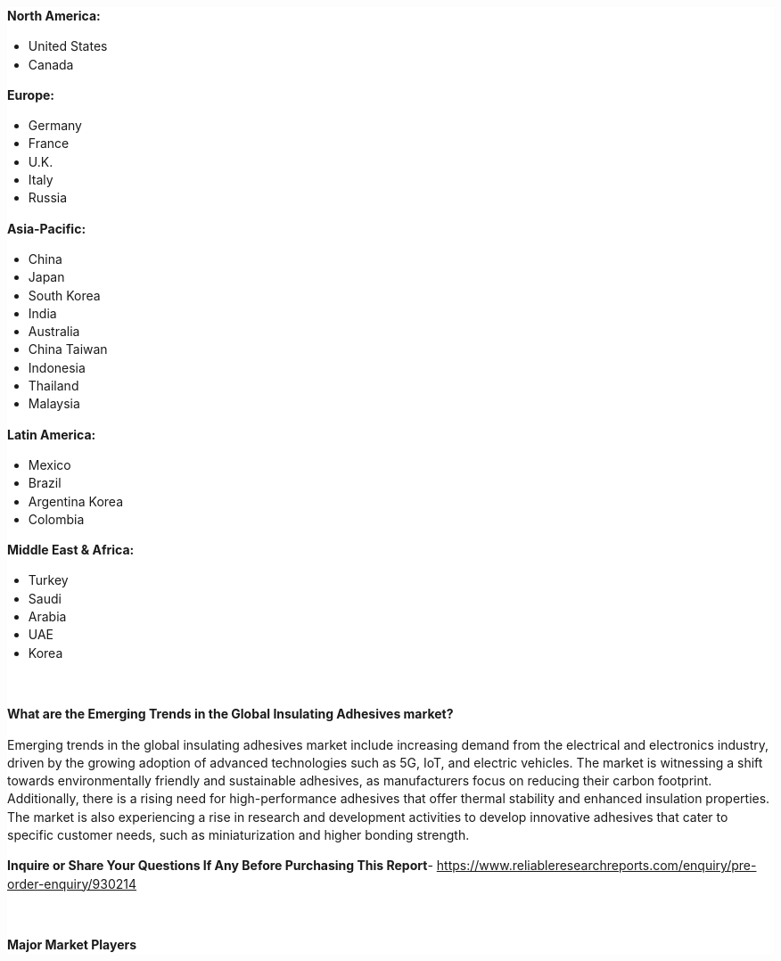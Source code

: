 <p>
    <p> <strong> North America: </strong>
        <ul>
            <li>United States</li>
            <li>Canada</li>
        </ul>
        </p> 
    <p> <strong> Europe: </strong>
        <ul>
            <li>Germany</li>
            <li>France</li>
            <li>U.K.</li>
            <li>Italy</li>
            <li>Russia</li>
        </ul>
        </p> 
    <p> <strong> Asia-Pacific: </strong>
        <ul>
            <li>China</li>
            <li>Japan</li>
            <li>South Korea</li>
            <li>India</li>
            <li>Australia</li>
            <li>China Taiwan</li>
            <li>Indonesia</li>
            <li>Thailand</li>
            <li>Malaysia</li>
        </ul>
        </p> 
    <p> <strong> Latin America: </strong>
        <ul>
            <li>Mexico</li>
            <li>Brazil</li>
            <li>Argentina Korea</li>
            <li>Colombia</li>
        </ul>
        </p> 
    <p> <strong> Middle East & Africa: </strong>
        <ul>
            <li>Turkey</li>
            <li>Saudi</li>
            <li>Arabia</li>
            <li>UAE</li>
            <li>Korea</li>
        </ul>
    </p>
    </p>
<p>&nbsp;</p>
<p><strong>What are the Emerging Trends in the Global Insulating Adhesives market?</strong></p>
<p><p>Emerging trends in the global insulating adhesives market include increasing demand from the electrical and electronics industry, driven by the growing adoption of advanced technologies such as 5G, IoT, and electric vehicles. The market is witnessing a shift towards environmentally friendly and sustainable adhesives, as manufacturers focus on reducing their carbon footprint. Additionally, there is a rising need for high-performance adhesives that offer thermal stability and enhanced insulation properties. The market is also experiencing a rise in research and development activities to develop innovative adhesives that cater to specific customer needs, such as miniaturization and higher bonding strength.</p></p>
<p><strong>Inquire or Share Your Questions If Any Before Purchasing This Report</strong>- <a href="https://www.reliableresearchreports.com/enquiry/pre-order-enquiry/930214">https://www.reliableresearchreports.com/enquiry/pre-order-enquiry/930214</a></p>
<p>&nbsp;</p>
<p><strong>Major Market Players</strong></p>